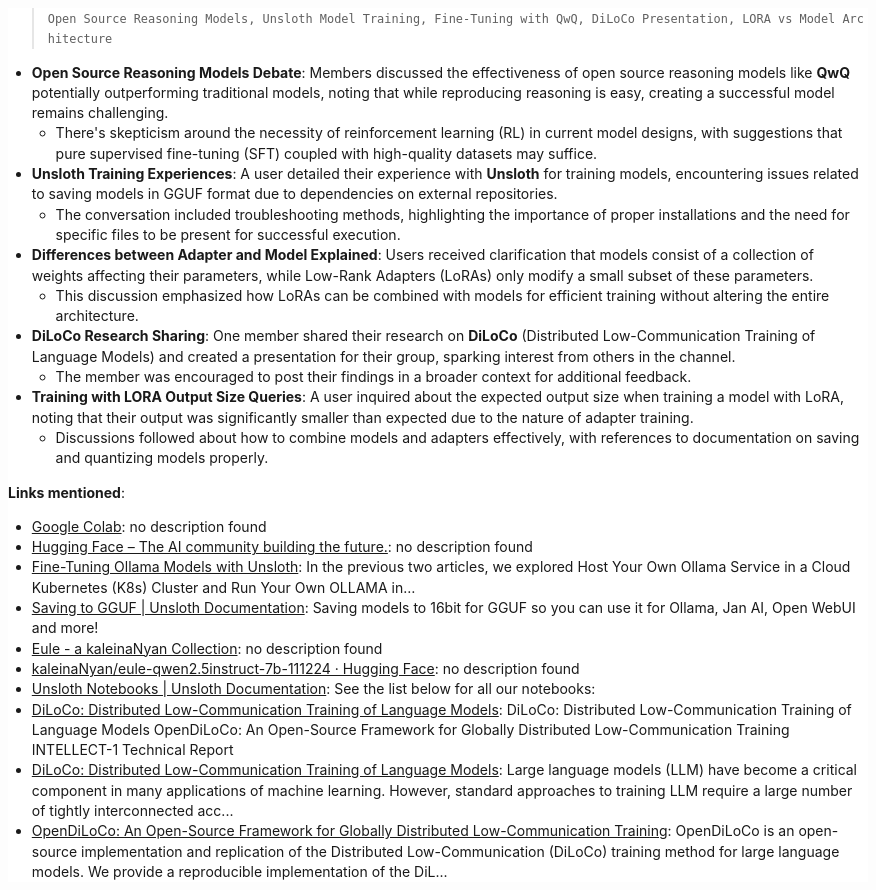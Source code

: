 > `Open Source Reasoning Models, Unsloth Model Training, Fine-Tuning with QwQ, DiLoCo Presentation, LORA vs Model Architecture` 


- **Open Source Reasoning Models Debate**: Members discussed the effectiveness of open source reasoning models like **QwQ** potentially outperforming traditional models, noting that while reproducing reasoning is easy, creating a successful model remains challenging.
   - There's skepticism around the necessity of reinforcement learning (RL) in current model designs, with suggestions that pure supervised fine-tuning (SFT) coupled with high-quality datasets may suffice.
- **Unsloth Training Experiences**: A user detailed their experience with **Unsloth** for training models, encountering issues related to saving models in GGUF format due to dependencies on external repositories.
   - The conversation included troubleshooting methods, highlighting the importance of proper installations and the need for specific files to be present for successful execution.
- **Differences between Adapter and Model Explained**: Users received clarification that models consist of a collection of weights affecting their parameters, while Low-Rank Adapters (LoRAs) only modify a small subset of these parameters.
   - This discussion emphasized how LoRAs can be combined with models for efficient training without altering the entire architecture.
- **DiLoCo Research Sharing**: One member shared their research on **DiLoCo** (Distributed Low-Communication Training of Language Models) and created a presentation for their group, sparking interest from others in the channel.
   - The member was encouraged to post their findings in a broader context for additional feedback.
- **Training with LORA Output Size Queries**: A user inquired about the expected output size when training a model with LoRA, noting that their output was significantly smaller than expected due to the nature of adapter training.
   - Discussions followed about how to combine models and adapters effectively, with references to documentation on saving and quantizing models properly.


<div class="linksMentioned">

<strong>Links mentioned</strong>:

<ul>
<li>
<a href="https://colab.research.google.com/drive/1tEd1FrOXWMnCU9UIvdYhs61tkxdMuKZu?usp=sharing#scrollTo=r2v_X2fA0Df5">Google Colab</a>: no description found</li><li><a href="https://huggingface.co/settings/tokens">Hugging Face – The AI community building the future.</a>: no description found</li><li><a href="https://medium.com/@yuxiaojian/fine-tuning-ollama-models-with-unsloth-a504ff9e8002">Fine-Tuning Ollama Models with Unsloth</a>: In the previous two articles, we explored Host Your Own Ollama Service in a Cloud Kubernetes (K8s) Cluster and Run Your Own OLLAMA in…</li><li><a href="https://docs.unsloth.ai/basics/saving-and-using-models/saving-to-gguf">Saving to GGUF | Unsloth Documentation</a>: Saving models to 16bit for GGUF so you can use it for Ollama, Jan AI, Open WebUI and more!</li><li><a href="https://huggingface.co/collections/kaleinaNyan/eule-675ad4e60d8d2cd0d958b32a">Eule - a kaleinaNyan Collection</a>: no description found</li><li><a href="https://huggingface.co/kaleinaNyan/eule-qwen2.5instruct-7b-111224">kaleinaNyan/eule-qwen2.5instruct-7b-111224 · Hugging Face</a>: no description found</li><li><a href="https://docs.unsloth.ai/get-started/unsloth-notebooks">Unsloth Notebooks | Unsloth Documentation</a>: See the list below for all our notebooks:</li><li><a href="https://docs.google.com/presentation/d/18Twuq0q1H75BxUOgRc8ZTs2lWGvE2XtnAGZ7CWtq3cA/edit?usp=sharing">DiLoCo: Distributed Low-Communication Training of Language Models</a>: DiLoCo: Distributed Low-Communication Training of Language Models OpenDiLoCo: An Open-Source Framework for Globally Distributed Low-Communication Training INTELLECT-1 Technical Report</li><li><a href="http://arxiv.org/abs/2311.08105">DiLoCo: Distributed Low-Communication Training of Language Models</a>: Large language models (LLM) have become a critical component in many applications of machine learning. However, standard approaches to training LLM require a large number of tightly interconnected acc...</li><li><a href="http://arxiv.org/abs/2407.07852">OpenDiLoCo: An Open-Source Framework for Globally Distributed Low-Communication Training</a>: OpenDiLoCo is an open-source implementation and replication of the Distributed Low-Communication (DiLoCo) training method for large language models. We provide a reproducible implementation of the DiL...
</li>
</ul>
